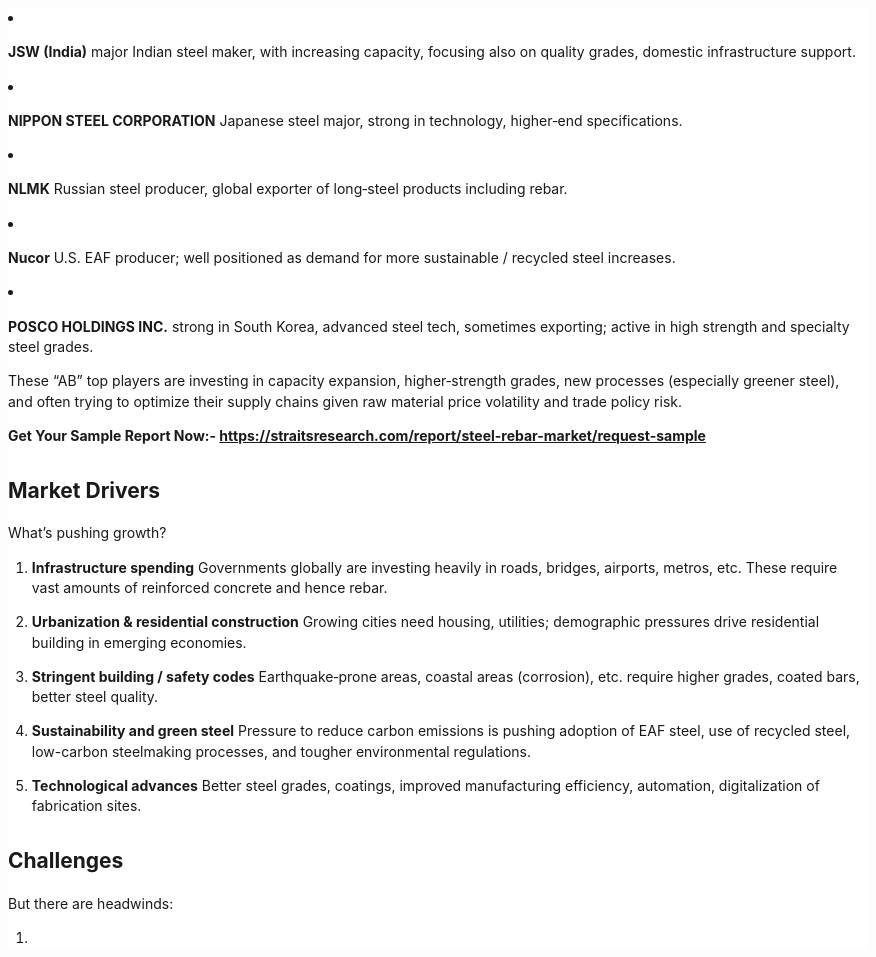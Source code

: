 <li data-start="5782" data-end="5921">
<p data-start="5784" data-end="5921"><strong data-start="5784" data-end="5799">JSW (India)</strong> major Indian steel maker, with increasing capacity, focusing also on quality grades, domestic infrastructure support.</p>
</li>
<li data-start="5922" data-end="6027">
<p data-start="5924" data-end="6027"><strong data-start="5924" data-end="5952">NIPPON STEEL CORPORATION</strong> Japanese steel major, strong in technology, higher‐end specifications.</p>
</li>
<li data-start="6028" data-end="6122">
<p data-start="6030" data-end="6122"><strong data-start="6030" data-end="6038">NLMK</strong> Russian steel producer, global exporter of long‐steel products including rebar.</p>
</li>
<li data-start="6123" data-end="6232">
<p data-start="6125" data-end="6232"><strong data-start="6125" data-end="6134">Nucor</strong> U.S. EAF producer; well positioned as demand for more sustainable / recycled steel increases.</p>
</li>
<li data-start="6233" data-end="6379">
<p data-start="6235" data-end="6379"><strong data-start="6235" data-end="6258">POSCO HOLDINGS INC.</strong> strong in South Korea, advanced steel tech, sometimes exporting; active in high strength and specialty steel grades.</p>
</li>
</ul>
<p data-start="6381" data-end="6614">These &ldquo;AB&rdquo; top players are investing in capacity expansion, higher‐strength grades, new processes (especially greener steel), and often trying to optimize their supply chains given raw material price volatility and trade policy risk.</p>
<p data-start="6381" data-end="6614"><strong>Get Your Sample Report Now:- <a href="https://straitsresearch.com/report/steel-rebar-market/request-sample">https://straitsresearch.com/report/steel-rebar-market/request-sample</a>&nbsp;</strong></p>
<h2 data-start="6621" data-end="6638">Market Drivers</h2>
<p data-start="6640" data-end="6662">What&rsquo;s pushing growth?</p>
<ol data-start="6664" data-end="7525">
<li data-start="6664" data-end="6848">
<p data-start="6667" data-end="6848"><strong data-start="6667" data-end="6694">Infrastructure spending</strong> Governments globally are investing heavily in roads, bridges, airports, metros, etc. These require vast amounts of reinforced concrete and hence rebar.</p>
</li>
<li data-start="6850" data-end="7011">
<p data-start="6853" data-end="7011"><strong data-start="6853" data-end="6896">Urbanization &amp; residential construction</strong> Growing cities need housing, utilities; demographic pressures drive residential building in emerging economies.</p>
</li>
<li data-start="7013" data-end="7169">
<p data-start="7016" data-end="7169"><strong data-start="7016" data-end="7053">Stringent building / safety codes</strong> Earthquake‐prone areas, coastal areas (corrosion), etc. require higher grades, coated bars, better steel quality.</p>
</li>
<li data-start="7171" data-end="7376">
<p data-start="7174" data-end="7376"><strong data-start="7174" data-end="7208">Sustainability and green steel</strong> Pressure to reduce carbon emissions is pushing adoption of EAF steel, use of recycled steel, low-carbon steelmaking processes, and tougher environmental regulations.</p>
</li>
<li data-start="7378" data-end="7525">
<p data-start="7381" data-end="7525"><strong data-start="7381" data-end="7407">Technological advances</strong> Better steel grades, coatings, improved manufacturing efficiency, automation, digitalization of fabrication sites.</p>
</li>
</ol>
<h2 data-start="7532" data-end="7545">Challenges</h2>
<p data-start="7547" data-end="7571">But there are headwinds:</p>
<ol data-start="7573" data-end="8712">
<li data-start="7573" data-end="7728">